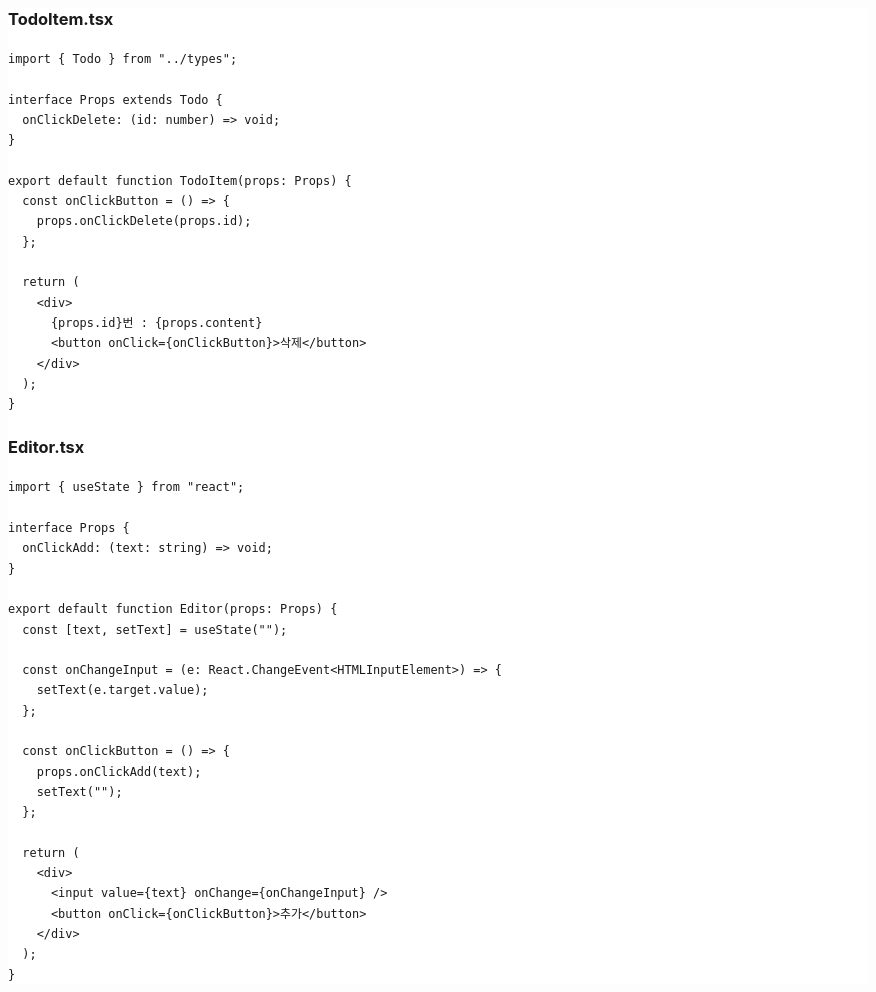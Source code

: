 ### TodoItem.tsx
```
import { Todo } from "../types";

interface Props extends Todo {
  onClickDelete: (id: number) => void;
}

export default function TodoItem(props: Props) {
  const onClickButton = () => {
    props.onClickDelete(props.id);
  };

  return (
    <div>
      {props.id}번 : {props.content}
      <button onClick={onClickButton}>삭제</button>
    </div>
  );
}
```

### Editor.tsx
```
import { useState } from "react";

interface Props {
  onClickAdd: (text: string) => void;
}

export default function Editor(props: Props) {
  const [text, setText] = useState("");

  const onChangeInput = (e: React.ChangeEvent<HTMLInputElement>) => {
    setText(e.target.value);
  };

  const onClickButton = () => {
    props.onClickAdd(text);
    setText("");
  };

  return (
    <div>
      <input value={text} onChange={onChangeInput} />
      <button onClick={onClickButton}>추가</button>
    </div>
  );
}
```

